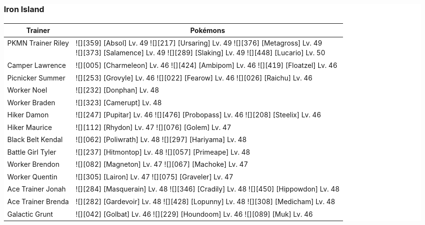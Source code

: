 ### Iron Island

Trainer                    | Pokémons
---                        | ---
PKMN Trainer Riley         | ![][359]  [Absol] Lv. 49  ![][217]  [Ursaring] Lv. 49  ![][376]  [Metagross] Lv. 49 <br> ![][373]  [Salamence] Lv. 49  ![][289]  [Slaking] Lv. 49  ![][448]  [Lucario] Lv. 50
Camper Lawrence            | ![][005]  [Charmeleon] Lv. 46  ![][424]  [Ambipom] Lv. 46  ![][419]  [Floatzel] Lv. 46
Picnicker Summer           | ![][253]  [Grovyle] Lv. 46  ![][022]  [Fearow] Lv. 46  ![][026]  [Raichu] Lv. 46
Worker Noel                | ![][232]  [Donphan] Lv. 48
Worker Braden              | ![][323]  [Camerupt] Lv. 48
Hiker Damon                | ![][247]  [Pupitar] Lv. 46  ![][476]  [Probopass] Lv. 46  ![][208]  [Steelix] Lv. 46
Hiker Maurice              | ![][112]  [Rhydon] Lv. 47  ![][076]  [Golem] Lv. 47
Black Belt Kendal          | ![][062]  [Poliwrath] Lv. 48  ![][297]  [Hariyama] Lv. 48
Battle Girl Tyler          | ![][237]  [Hitmontop] Lv. 48  ![][057]  [Primeape] Lv. 48
Worker Brendon             | ![][082]  [Magneton] Lv. 47  ![][067]  [Machoke] Lv. 47
Worker Quentin             | ![][305]  [Lairon] Lv. 47  ![][075]  [Graveler] Lv. 47
Ace Trainer Jonah          | ![][284]  [Masquerain] Lv. 48  ![][346]  [Cradily] Lv. 48  ![][450]  [Hippowdon] Lv. 48
Ace Trainer Brenda         | ![][282]  [Gardevoir] Lv. 48  ![][428]  [Lopunny] Lv. 48  ![][308]  [Medicham] Lv. 48
Galactic Grunt             | ![][042]  [Golbat] Lv. 46  ![][229]  [Houndoom] Lv. 46  ![][089]  [Muk] Lv. 46

